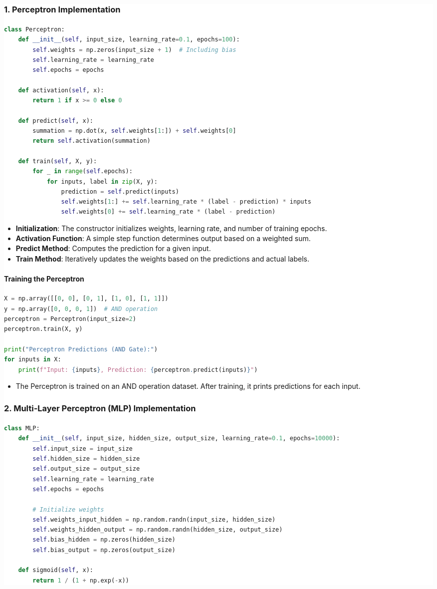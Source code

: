 ### 1. Perceptron Implementation

```python
class Perceptron:
    def __init__(self, input_size, learning_rate=0.1, epochs=100):
        self.weights = np.zeros(input_size + 1)  # Including bias
        self.learning_rate = learning_rate
        self.epochs = epochs

    def activation(self, x):
        return 1 if x >= 0 else 0

    def predict(self, x):
        summation = np.dot(x, self.weights[1:]) + self.weights[0]
        return self.activation(summation)

    def train(self, X, y):
        for _ in range(self.epochs):
            for inputs, label in zip(X, y):
                prediction = self.predict(inputs)
                self.weights[1:] += self.learning_rate * (label - prediction) * inputs
                self.weights[0] += self.learning_rate * (label - prediction)
```

- **Initialization**: The constructor initializes weights, learning rate, and number of training epochs.
- **Activation Function**: A simple step function determines output based on a weighted sum.
- **Predict Method**: Computes the prediction for a given input.
- **Train Method**: Iteratively updates the weights based on the predictions and actual labels.

#### Training the Perceptron

```python
X = np.array([[0, 0], [0, 1], [1, 0], [1, 1]])
y = np.array([0, 0, 0, 1])  # AND operation
perceptron = Perceptron(input_size=2)
perceptron.train(X, y)

print("Perceptron Predictions (AND Gate):")
for inputs in X:
    print(f"Input: {inputs}, Prediction: {perceptron.predict(inputs)}")
```

- The Perceptron is trained on an AND operation dataset. After training, it prints predictions for each input.

### 2. Multi-Layer Perceptron (MLP) Implementation

```python
class MLP:
    def __init__(self, input_size, hidden_size, output_size, learning_rate=0.1, epochs=10000):
        self.input_size = input_size
        self.hidden_size = hidden_size
        self.output_size = output_size
        self.learning_rate = learning_rate
        self.epochs = epochs

        # Initialize weights
        self.weights_input_hidden = np.random.randn(input_size, hidden_size)
        self.weights_hidden_output = np.random.randn(hidden_size, output_size)
        self.bias_hidden = np.zeros(hidden_size)
        self.bias_output = np.zeros(output_size)

    def sigmoid(self, x):
        return 1 / (1 + np.exp(-x))

```